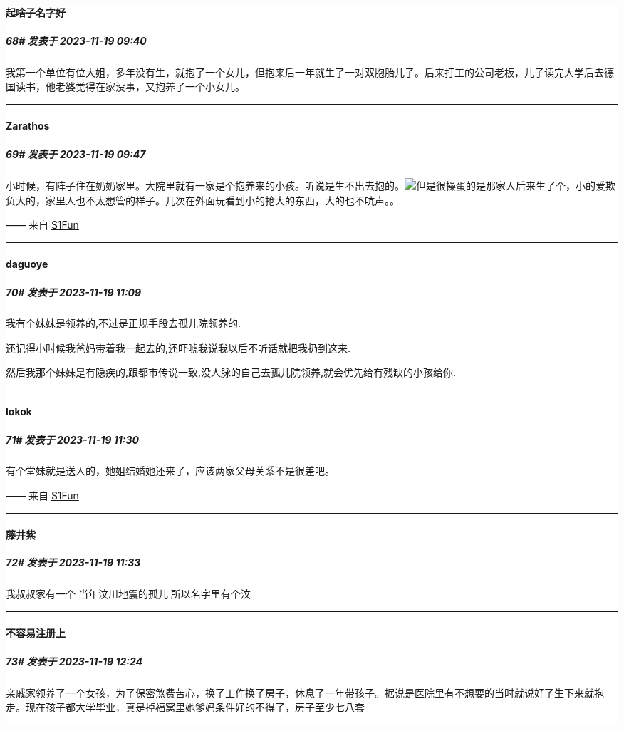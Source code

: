 ####  起啥子名字好  
##### 68#       发表于 2023-11-19 09:40

我第一个单位有位大姐，多年没有生，就抱了一个女儿，但抱来后一年就生了一对双胞胎儿子。后来打工的公司老板，儿子读完大学后去德国读书，他老婆觉得在家没事，又抱养了一个小女儿。


*****

####  Zarathos  
##### 69#       发表于 2023-11-19 09:47

小时候，有阵子住在奶奶家里。大院里就有一家是个抱养来的小孩。听说是生不出去抱的。<img src="https://static.saraba1st.com/image/smiley/face2017/213.gif" referrerpolicy="no-referrer">但是很操蛋的是那家人后来生了个，小的爱欺负大的，家里人也不太想管的样子。几次在外面玩看到小的抢大的东西，大的也不吭声。。

—— 来自 [S1Fun](https://s1fun.koalcat.com)


*****

####  daguoye  
##### 70#       发表于 2023-11-19 11:09

我有个妹妹是领养的,不过是正规手段去孤儿院领养的.

还记得小时候我爸妈带着我一起去的,还吓唬我说我以后不听话就把我扔到这来.

然后我那个妹妹是有隐疾的,跟都市传说一致,没人脉的自己去孤儿院领养,就会优先给有残缺的小孩给你.


*****

####  lokok  
##### 71#       发表于 2023-11-19 11:30

有个堂妹就是送人的，她姐结婚她还来了，应该两家父母关系不是很差吧。

—— 来自 [S1Fun](https://s1fun.koalcat.com)


*****

####  藤井紫  
##### 72#       发表于 2023-11-19 11:33

我叔叔家有一个
当年汶川地震的孤儿
所以名字里有个汶


*****

####  不容易注册上  
##### 73#       发表于 2023-11-19 12:24

亲戚家领养了一个女孩，为了保密煞费苦心，换了工作换了房子，休息了一年带孩子。据说是医院里有不想要的当时就说好了生下来就抱走。现在孩子都大学毕业，真是掉福窝里她爹妈条件好的不得了，房子至少七八套


*****
